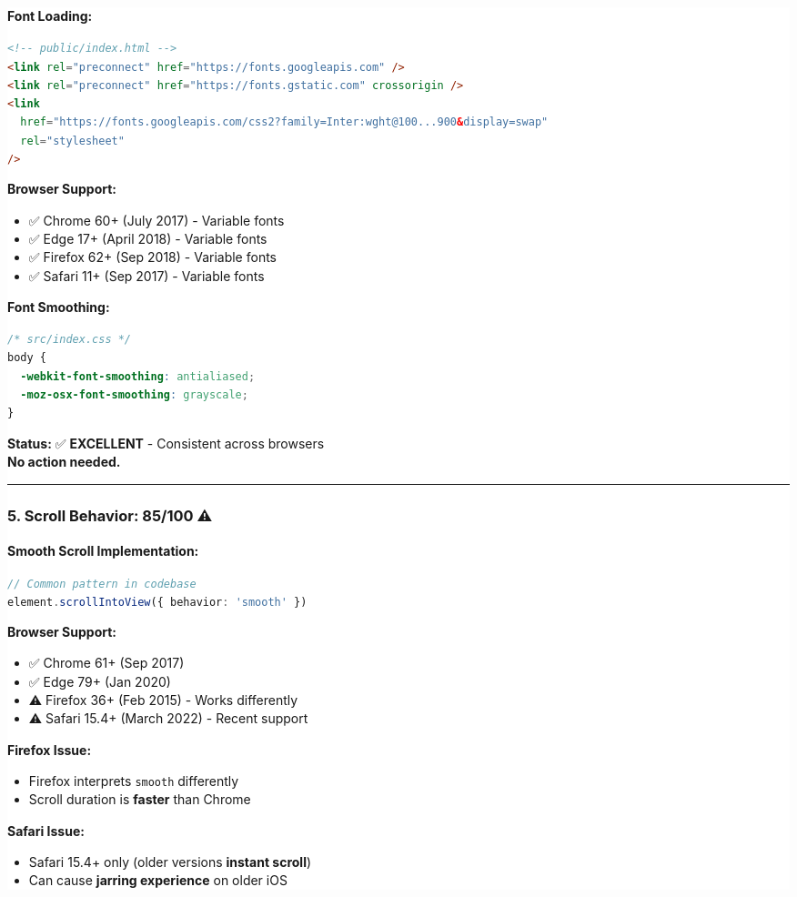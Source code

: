 **Font Loading:**

```html
<!-- public/index.html -->
<link rel="preconnect" href="https://fonts.googleapis.com" />
<link rel="preconnect" href="https://fonts.gstatic.com" crossorigin />
<link
  href="https://fonts.googleapis.com/css2?family=Inter:wght@100...900&display=swap"
  rel="stylesheet"
/>
```

**Browser Support:**

- ✅ Chrome 60+ (July 2017) - Variable fonts
- ✅ Edge 17+ (April 2018) - Variable fonts
- ✅ Firefox 62+ (Sep 2018) - Variable fonts
- ✅ Safari 11+ (Sep 2017) - Variable fonts

**Font Smoothing:**

```css
/* src/index.css */
body {
  -webkit-font-smoothing: antialiased;
  -moz-osx-font-smoothing: grayscale;
}
```

**Status:** ✅ **EXCELLENT** - Consistent across browsers  
**No action needed.**

---

### 5. Scroll Behavior: **85/100** ⚠️

**Smooth Scroll Implementation:**

```typescript
// Common pattern in codebase
element.scrollIntoView({ behavior: 'smooth' })
```

**Browser Support:**

- ✅ Chrome 61+ (Sep 2017)
- ✅ Edge 79+ (Jan 2020)
- ⚠️ Firefox 36+ (Feb 2015) - Works differently
- ⚠️ Safari 15.4+ (March 2022) - Recent support

**Firefox Issue:**

- Firefox interprets `smooth` differently
- Scroll duration is **faster** than Chrome

**Safari Issue:**

- Safari 15.4+ only (older versions **instant scroll**)
- Can cause **jarring experience** on older iOS
